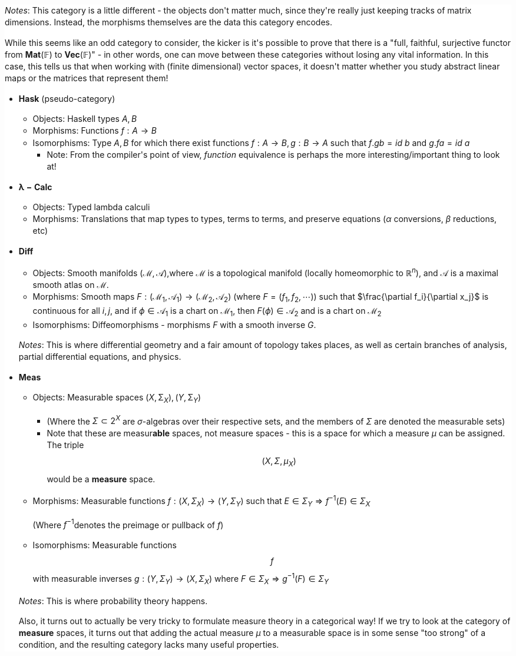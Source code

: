   *Notes*: This category is a little different - the objects don't matter much, since they're really just keeping tracks of matrix dimensions. Instead, the morphisms themselves are the data this category encodes. 

  While this seems like an odd category to consider, the kicker is it's possible to prove that there is a "full, faithful, surjective functor from $\mathbf{Mat}(\mathbb{F})$ to $\mathbf{Vec}(\mathbb{F})$" - in other words, one can move between these categories without losing any vital information. In this case, this tells us that when working with (finite dimensional) vector spaces, it doesn't matter whether you study abstract linear maps or the matrices that represent them!

- $\mathbf{Hask}$ (pseudo-category)
  - Objects: Haskell types $A, B$
  - Morphisms: Functions $f: A \rightarrow B$
  - Isomorphisms: Type $A,B$ for which there exist functions $f: A\rightarrow B, g: B \rightarrow A$ such that $f.g b = id ~b$ and $g.f a = id ~a$
    - Note: From the compiler's point of view, *function* equivalence is perhaps the more interesting/important thing to look at!

- $\mathbf{\lambda-Calc}$
  - Objects: Typed lambda calculi
  - Morphisms: Translations that map types to types, terms to terms, and preserve equations ($\alpha$ conversions, $\beta$ reductions, etc)

- $\mathbf{Diff}$
  - Objects: Smooth manifolds $(\mathcal{M}, \mathcal{A})​$ ,where $\mathcal{M}​$ is a topological manifold (locally homeomorphic to $\mathbb{R}^n​$), and $\mathcal{A}​$ is a maximal smooth atlas on $\mathcal{M}​$.
  - Morphisms: Smooth maps $F: (\mathcal{M_1}, \mathcal{A_1}) \rightarrow (\mathcal{M_2}, \mathcal{A_2})$ (where  $F = (f_1, f_2, \cdots)$) such that $\frac{\partial f_i}{\partial x_j}$ is continuous for all $i,j$, and if $\phi \in \mathcal{A_1}$ is a chart on $\mathcal{M_1}$, then $F(\phi)\in\mathcal{A_2}$ and is a chart on $\mathcal{M_2}$
  - Isomorphisms: Diffeomorphisms - morphisms $F$ with a smooth inverse $G$.

  *Notes*: This is where differential geometry and a fair amount of topology takes places, as well as certain branches of analysis, partial differential equations, and physics.

- $\mathbf{Meas}$
  - Objects: Measurable spaces $(X, \mathcal{\Sigma}_X), (Y, \mathcal{\Sigma}_Y)$
    - (Where the $\Sigma \subset 2^X$ are $\sigma$-algebras over their respective sets, and the members of $\Sigma$ are denoted the measurable sets)
    - Note that these are measur**able** spaces, not measure spaces - this is a space for which a measure $\mu$ can be assigned. The triple $$(X, \Sigma, \mu_X)$$ would be a **measure** space.

  - Morphisms: Measurable functions $f: (X, \Sigma_X) \rightarrow (Y, \Sigma_Y)$ such that 
    $E \in \Sigma_Y \Rightarrow f^{-1}(E) \in \Sigma_X$

    (Where $f^{-1}$denotes the preimage or pullback of $f$)

  - Isomorphisms: Measurable functions $$f$$ with measurable inverses $g: (Y, \Sigma_Y) \rightarrow (X, \Sigma_X)$ where $F \in \Sigma_X \Rightarrow g^{-1}(F) \in \Sigma_Y$

  *Notes*: This is where probability theory happens.

  Also, it turns out to actually be very tricky to formulate measure theory in a categorical way! If we try to look at the category of **measure** spaces, it turns out that adding the actual measure $\mu$ to a measurable space is in some sense "too strong" of a condition, and the resulting category lacks many useful properties. 
